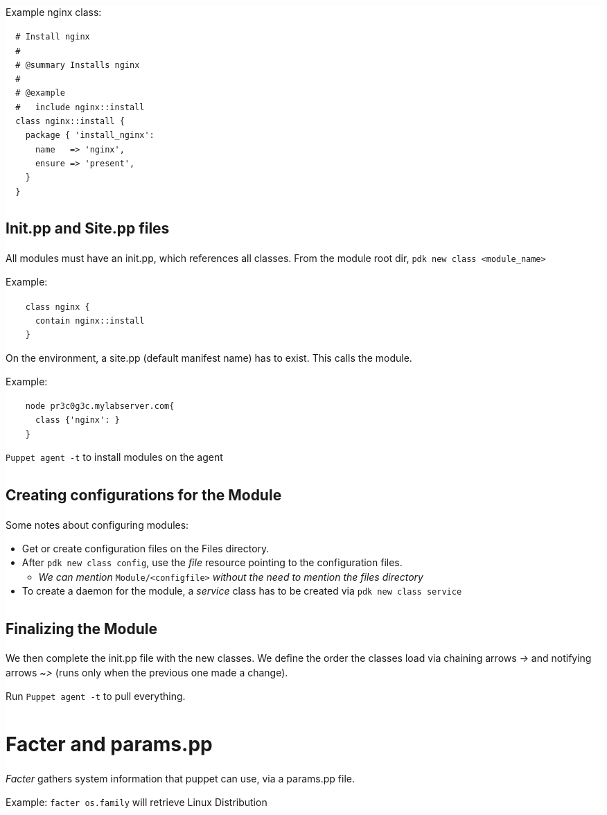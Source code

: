 Example nginx class:
``` shell
  # Install nginx
  #
  # @summary Installs nginx
  #
  # @example
  #   include nginx::install
  class nginx::install {
    package { 'install_nginx':
      name   => 'nginx',
      ensure => 'present',
    }
  }
```

## Init.pp and Site.pp files

All modules must have an init.pp, which references all classes. From the module root dir, ```pdk new class <module_name>```

Example:
```
    class nginx {
      contain nginx::install
    }
```

On the environment, a site.pp (default manifest name) has to exist. This calls the module.

Example: 
```
    node pr3c0g3c.mylabserver.com{
      class {'nginx': }
    }
```
```Puppet agent -t``` to install modules on the agent

## Creating configurations for the Module

Some notes about configuring modules:

- Get or create configuration files on the Files directory.
- After ```pdk new class config```, use the *file* resource pointing to the configuration files.
	- *We can mention* ```Module/<configfile>``` *without the need to mention the files directory*
- To create a daemon for the module, a *service* class has to be created via ```pdk new class service```

## Finalizing the Module

We then complete the init.pp file with the new classes. We define the order the classes load via chaining arrows *->* and notifying arrows *~>* (runs only when the previous one made a change).

Run ```Puppet agent -t``` to pull everything.

# Facter and params.pp

*Facter* gathers system information that puppet can use, via a params.pp file.

Example: ```facter os.family``` will retrieve Linux Distribution




